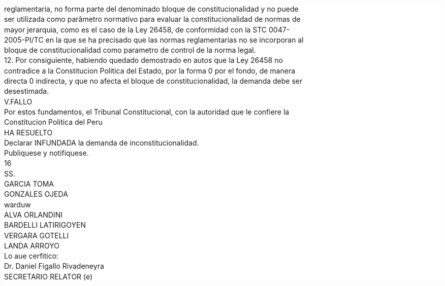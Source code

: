 reglamentaria, no forma parte del denominado bloque de constitucionalidad y no puede  
ser utilizada como parâmetro normativo para evaluar la constitucionalidad de normas de  
mayor jerarquia, como es el caso de la Ley 26458, de conformidad con la STC 0047-  
2005-PI/TC en la que se ha precisado que las normas reglamentarias no se incorporan al  
bloque de constitucionalidad como parametro de control de la norma legal.  
12. Por consiguiente, habiendo quedado demostrado en autos que la Ley 26458 no  
contradice a la Constitucion Politica del Estado, por la forma 0 por el fondo, de manera  
directa 0 indirecta, y que no afecta el bloque de constitucionalidad, la demanda debe ser  
desestimada.  
V.FALLO  
Por estos fundamentos, el Tribunal Constitucional, con la autoridad que le confiere la  
Constitucion Politica del Peru  
HA RESUELTO  
Declarar INFUNDADA la demanda de inconstitucionalidad.  
Publiquese y notifiquese.  
16  
SS.  
GARCIA TOMA  
GONZALES OJEDA  
warduw  
ALVA ORLANDINI  
BARDELLI LATIRIGOYEN  
VERGARA GOTELLI  
LANDA ARROYO  
Lo aue cerfitico:  
Dr. Daniel Figallo Rivadeneyra  
SECRETARIO RELATOR (e)